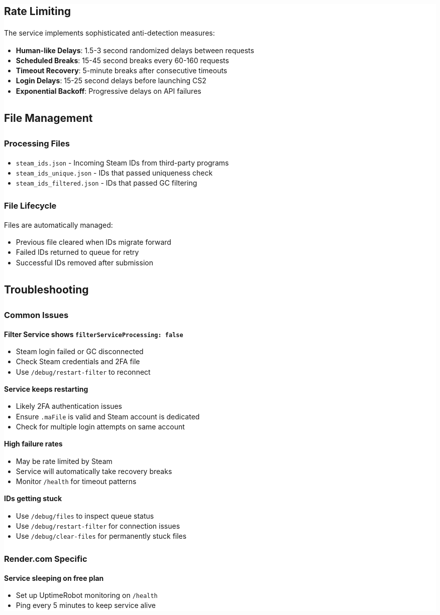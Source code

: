 ## Rate Limiting

The service implements sophisticated anti-detection measures:

- **Human-like Delays**: 1.5-3 second randomized delays between requests
- **Scheduled Breaks**: 15-45 second breaks every 60-160 requests
- **Timeout Recovery**: 5-minute breaks after consecutive timeouts
- **Login Delays**: 15-25 second delays before launching CS2
- **Exponential Backoff**: Progressive delays on API failures

## File Management

### Processing Files

- `steam_ids.json` - Incoming Steam IDs from third-party programs
- `steam_ids_unique.json` - IDs that passed uniqueness check
- `steam_ids_filtered.json` - IDs that passed GC filtering

### File Lifecycle

Files are automatically managed:
- Previous file cleared when IDs migrate forward
- Failed IDs returned to queue for retry
- Successful IDs removed after submission

## Troubleshooting

### Common Issues

**Filter Service shows `filterServiceProcessing: false`**
- Steam login failed or GC disconnected
- Check Steam credentials and 2FA file
- Use `/debug/restart-filter` to reconnect

**Service keeps restarting**
- Likely 2FA authentication issues
- Ensure `.maFile` is valid and Steam account is dedicated
- Check for multiple login attempts on same account

**High failure rates**
- May be rate limited by Steam
- Service will automatically take recovery breaks
- Monitor `/health` for timeout patterns

**IDs getting stuck**
- Use `/debug/files` to inspect queue status
- Use `/debug/restart-filter` for connection issues
- Use `/debug/clear-files` for permanently stuck files

### Render.com Specific

**Service sleeping on free plan**
- Set up UptimeRobot monitoring on `/health`
- Ping every 5 minutes to keep service alive
